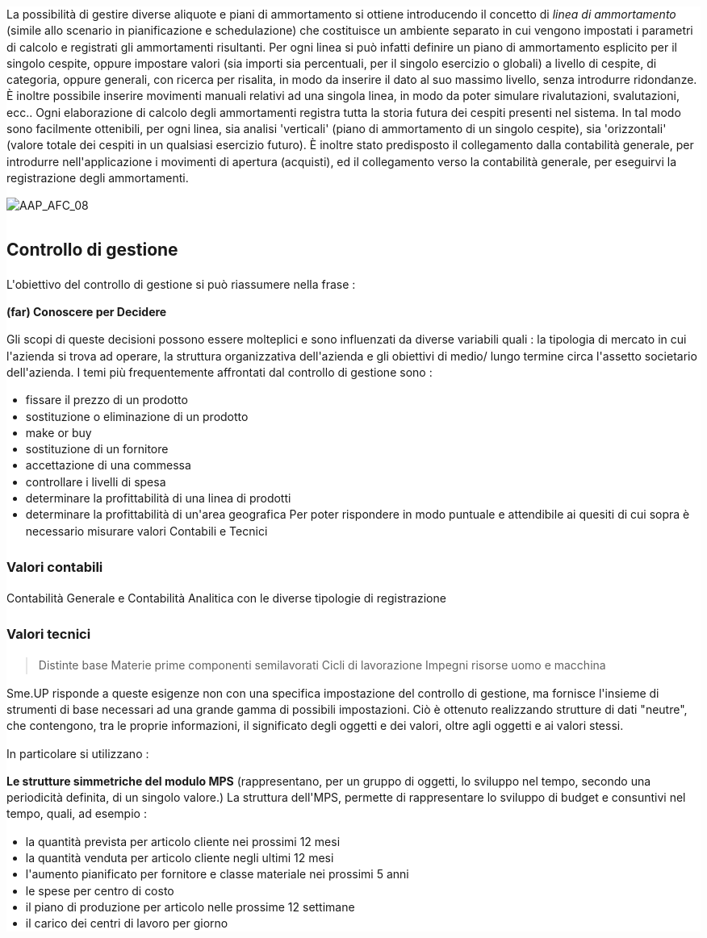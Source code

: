 La possibilità di gestire diverse aliquote e piani di ammortamento si ottiene introducendo il concetto di _linea di ammortamento_ (simile allo scenario in pianificazione e schedulazione) che costituisce un ambiente separato in cui vengono impostati i parametri di calcolo e registrati gli ammortamenti risultanti. Per ogni linea si può infatti definire un piano di ammortamento esplicito per il singolo cespite, oppure impostare valori (sia importi sia percentuali, per il singolo esercizio o globali) a livello di cespite, di categoria, oppure generali, con ricerca per risalita, in modo da inserire il dato al suo massimo livello, senza introdurre ridondanze. È inoltre possibile inserire movimenti manuali  relativi ad una singola linea, in modo da poter simulare rivalutazioni, svalutazioni, ecc.. Ogni elaborazione di calcolo degli ammortamenti registra tutta la storia futura dei cespiti presenti nel sistema. In tal modo sono facilmente ottenibili, per ogni linea, sia analisi 'verticali' (piano di ammortamento di un singolo cespite), sia 'orizzontali' (valore totale dei cespiti in un qualsiasi esercizio futuro). È inoltre stato predisposto il collegamento dalla contabilità generale, per introdurre nell'applicazione i movimenti di apertura (acquisti), ed il collegamento verso la contabilità generale, per eseguirvi la registrazione degli ammortamenti.

![AAP_AFC_08](http://localhost:3000/immagini/MBDOC_VIS-AAAFC/AAP_AFC_08.png)
## Controllo di gestione
L'obiettivo del controllo di gestione si può riassumere nella frase : 

**(far) Conoscere per Decidere**

Gli scopi di queste decisioni possono essere molteplici e sono influenzati da diverse variabili quali :  la tipologia di mercato in cui l'azienda si trova ad operare, la struttura organizzativa dell'azienda e gli obiettivi di medio/ lungo termine circa l'assetto societario dell'azienda. I temi più frequentemente affrontati dal controllo di gestione sono : 
 * fissare il prezzo di un prodotto
 * sostituzione o eliminazione di un prodotto
 * make or buy
 * sostituzione di un fornitore
 * accettazione di una commessa
 * controllare i livelli di spesa
 * determinare la profittabilità di una linea di prodotti
 * determinare la profittabilità di un'area geografica
Per poter rispondere in modo puntuale e attendibile ai quesiti di cui sopra è necessario misurare valori Contabili e Tecnici

### Valori contabili
Contabilità Generale e Contabilità Analitica con le diverse tipologie di registrazione

### Valori tecnici
> Distinte base            Materie prime componenti semilavorati
 Cicli di lavorazione    Impegni risorse uomo e macchina

Sme.UP risponde a queste esigenze non con una specifica impostazione del controllo di gestione, ma fornisce l'insieme di strumenti di base necessari ad una grande gamma di possibili impostazioni. Ciò è ottenuto realizzando strutture di dati "neutre", che contengono, tra le proprie informazioni, il significato degli oggetti e dei valori, oltre agli oggetti e ai valori stessi.

In particolare si utilizzano : 

**Le strutture simmetriche del modulo MPS**
(rappresentano, per un gruppo di oggetti, lo sviluppo nel tempo, secondo una periodicità definita, di un singolo valore.)
La struttura dell'MPS, permette di rappresentare lo sviluppo di budget e consuntivi nel tempo, quali, ad esempio : 
 * la quantità prevista per articolo cliente nei prossimi 12 mesi
 * la quantità venduta per articolo cliente negli ultimi 12 mesi
 * l'aumento pianificato per fornitore e classe materiale nei prossimi 5 anni
 * le spese per centro di costo
 * il piano di produzione per articolo nelle prossime 12 settimane
 * il carico dei centri di lavoro per giorno
